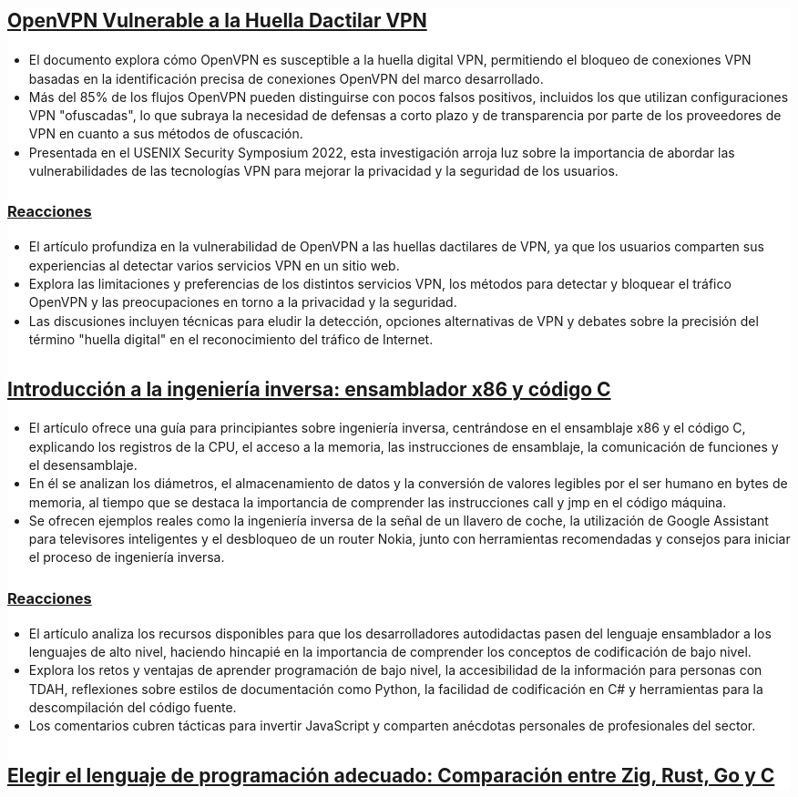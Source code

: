 ## [OpenVPN Vulnerable a la Huella Dactilar VPN](https://arxiv.org/abs/2403.03998)

- El documento explora cómo OpenVPN es susceptible a la huella digital VPN, permitiendo el bloqueo de conexiones VPN basadas en la identificación precisa de conexiones OpenVPN del marco desarrollado.
- Más del 85% de los flujos OpenVPN pueden distinguirse con pocos falsos positivos, incluidos los que utilizan configuraciones VPN "ofuscadas", lo que subraya la necesidad de defensas a corto plazo y de transparencia por parte de los proveedores de VPN en cuanto a sus métodos de ofuscación.
- Presentada en el USENIX Security Symposium 2022, esta investigación arroja luz sobre la importancia de abordar las vulnerabilidades de las tecnologías VPN para mejorar la privacidad y la seguridad de los usuarios.

### [Reacciones](https://news.ycombinator.com/item?id=39718389)

- El artículo profundiza en la vulnerabilidad de OpenVPN a las huellas dactilares de VPN, ya que los usuarios comparten sus experiencias al detectar varios servicios VPN en un sitio web.
- Explora las limitaciones y preferencias de los distintos servicios VPN, los métodos para detectar y bloquear el tráfico OpenVPN y las preocupaciones en torno a la privacidad y la seguridad.
- Las discusiones incluyen técnicas para eludir la detección, opciones alternativas de VPN y debates sobre la precisión del término "huella digital" en el reconocimiento del tráfico de Internet.

## [Introducción a la ingeniería inversa: ensamblador x86 y código C](https://0x44.cc/reversing/2021/07/21/reversing-x86-and-c-code-for-beginners.html)

- El artículo ofrece una guía para principiantes sobre ingeniería inversa, centrándose en el ensamblaje x86 y el código C, explicando los registros de la CPU, el acceso a la memoria, las instrucciones de ensamblaje, la comunicación de funciones y el desensamblaje.
- En él se analizan los diámetros, el almacenamiento de datos y la conversión de valores legibles por el ser humano en bytes de memoria, al tiempo que se destaca la importancia de comprender las instrucciones call y jmp en el código máquina.
- Se ofrecen ejemplos reales como la ingeniería inversa de la señal de un llavero de coche, la utilización de Google Assistant para televisores inteligentes y el desbloqueo de un router Nokia, junto con herramientas recomendadas y consejos para iniciar el proceso de ingeniería inversa.

### [Reacciones](https://news.ycombinator.com/item?id=39716494)

- El artículo analiza los recursos disponibles para que los desarrolladores autodidactas pasen del lenguaje ensamblador a los lenguajes de alto nivel, haciendo hincapié en la importancia de comprender los conceptos de codificación de bajo nivel.
- Explora los retos y ventajas de aprender programación de bajo nivel, la accesibilidad de la información para personas con TDAH, reflexiones sobre estilos de documentación como Python, la facilidad de codificación en C# y herramientas para la descompilación del código fuente.
- Los comentarios cubren tácticas para invertir JavaScript y comparten anécdotas personales de profesionales del sector.

## [Elegir el lenguaje de programación adecuado: Comparación entre Zig, Rust, Go y C](https://notes.eatonphil.com/2024-03-15-zig-rust-and-other-languages.html)
